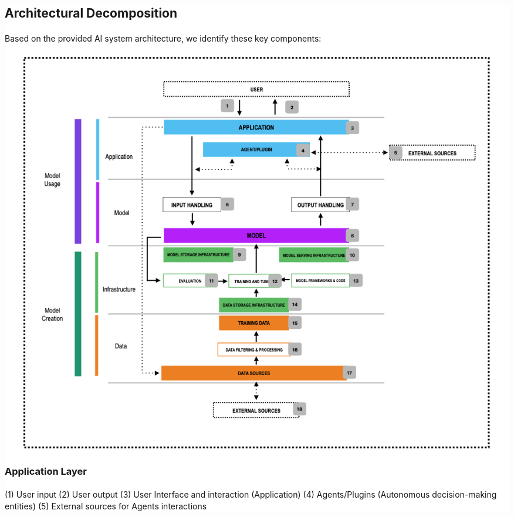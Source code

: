 
## Architectural Decomposition

Based on the provided AI system architecture, we identify these key components:


<p align="center">
  <img src="/Document/images/AI-System-Architecture-TM.png" alt="Description" width="800"/>
</p>



### **Application Layer**
(1) User input
(2) User output
(3) User Interface and interaction (Application)
(4) Agents/Plugins (Autonomous decision-making entities)
(5) External sources for Agents interactions
